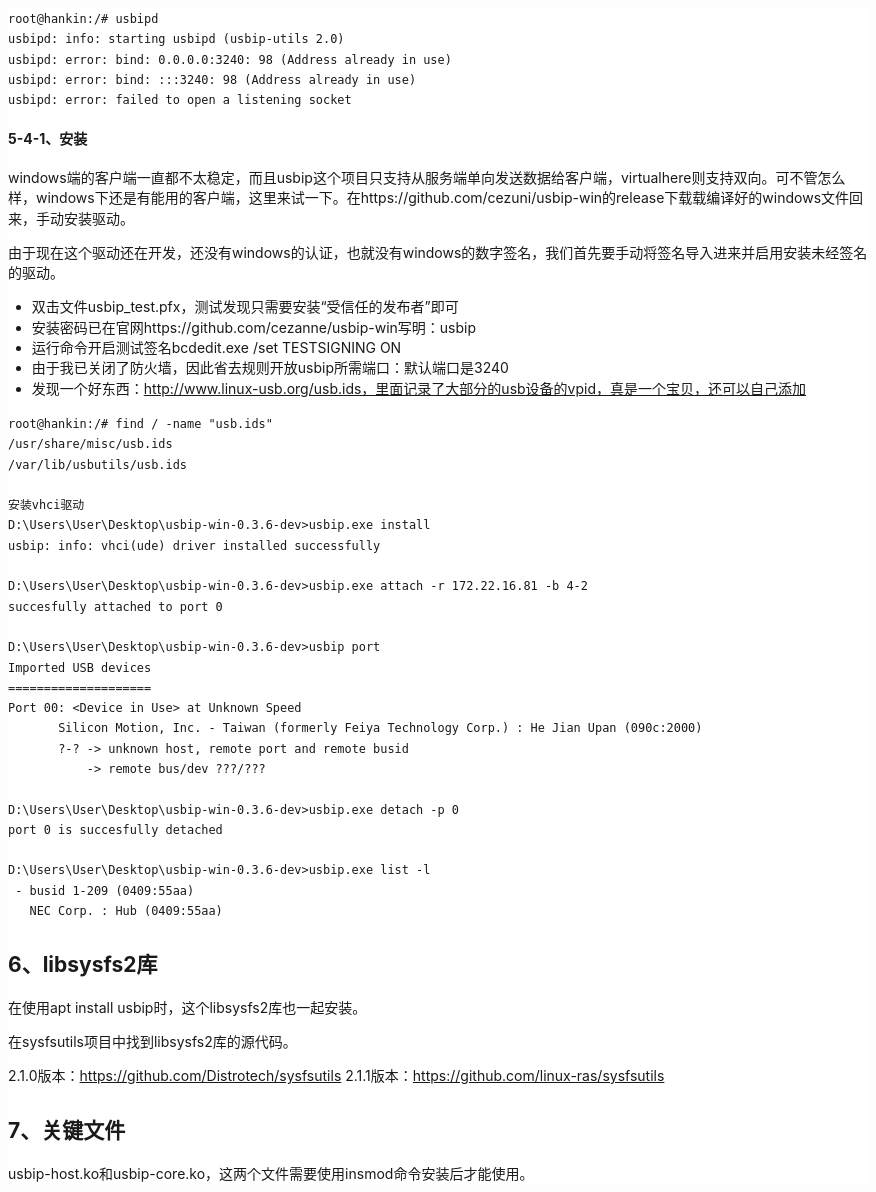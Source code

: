 ```
root@hankin:/# usbipd
usbipd: info: starting usbipd (usbip-utils 2.0)
usbipd: error: bind: 0.0.0.0:3240: 98 (Address already in use)
usbipd: error: bind: :::3240: 98 (Address already in use)
usbipd: error: failed to open a listening socket
```

#### 5-4-1、安装
windows端的客户端一直都不太稳定，而且usbip这个项目只支持从服务端单向发送数据给客户端，virtualhere则支持双向。可不管怎么样，windows下还是有能用的客户端，这里来试一下。在https://github.com/cezuni/usbip-win的release下载载编译好的windows文件回来，手动安装驱动。

由于现在这个驱动还在开发，还没有windows的认证，也就没有windows的数字签名，我们首先要手动将签名导入进来并启用安装未经签名的驱动。
- 双击文件usbip_test.pfx，测试发现只需要安装“受信任的发布者”即可
- 安装密码已在官网https://github.com/cezanne/usbip-win写明：usbip
- 运行命令开启测试签名bcdedit.exe /set TESTSIGNING ON
- 由于我已关闭了防火墙，因此省去规则开放usbip所需端口：默认端口是3240
- 发现一个好东西：http://www.linux-usb.org/usb.ids，里面记录了大部分的usb设备的vpid，真是一个宝贝，还可以自己添加

```
root@hankin:/# find / -name "usb.ids"
/usr/share/misc/usb.ids
/var/lib/usbutils/usb.ids

安装vhci驱动
D:\Users\User\Desktop\usbip-win-0.3.6-dev>usbip.exe install
usbip: info: vhci(ude) driver installed successfully

D:\Users\User\Desktop\usbip-win-0.3.6-dev>usbip.exe attach -r 172.22.16.81 -b 4-2
succesfully attached to port 0

D:\Users\User\Desktop\usbip-win-0.3.6-dev>usbip port
Imported USB devices
====================
Port 00: <Device in Use> at Unknown Speed
       Silicon Motion, Inc. - Taiwan (formerly Feiya Technology Corp.) : He Jian Upan (090c:2000)
       ?-? -> unknown host, remote port and remote busid
           -> remote bus/dev ???/???

D:\Users\User\Desktop\usbip-win-0.3.6-dev>usbip.exe detach -p 0
port 0 is succesfully detached

D:\Users\User\Desktop\usbip-win-0.3.6-dev>usbip.exe list -l
 - busid 1-209 (0409:55aa)
   NEC Corp. : Hub (0409:55aa)
```

## 6、libsysfs2库
在使用apt install usbip时，这个libsysfs2库也一起安装。

在sysfsutils项目中找到libsysfs2库的源代码。

2.1.0版本：https://github.com/Distrotech/sysfsutils
2.1.1版本：https://github.com/linux-ras/sysfsutils

## 7、关键文件
usbip-host.ko和usbip-core.ko，这两个文件需要使用insmod命令安装后才能使用。

